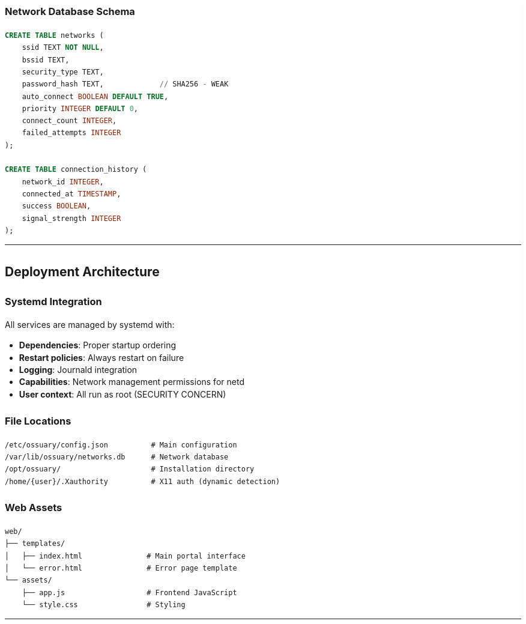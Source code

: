 ### Network Database Schema
```sql
CREATE TABLE networks (
    ssid TEXT NOT NULL,
    bssid TEXT,
    security_type TEXT,
    password_hash TEXT,             // SHA256 - WEAK
    auto_connect BOOLEAN DEFAULT TRUE,
    priority INTEGER DEFAULT 0,
    connect_count INTEGER,
    failed_attempts INTEGER
);

CREATE TABLE connection_history (
    network_id INTEGER,
    connected_at TIMESTAMP,
    success BOOLEAN,
    signal_strength INTEGER
);
```

---

## Deployment Architecture

### Systemd Integration
All services are managed by systemd with:
- **Dependencies**: Proper startup ordering
- **Restart policies**: Always restart on failure
- **Logging**: Journald integration
- **Capabilities**: Network management permissions for netd
- **User context**: All run as root (SECURITY CONCERN)

### File Locations
```
/etc/ossuary/config.json          # Main configuration
/var/lib/ossuary/networks.db      # Network database
/opt/ossuary/                     # Installation directory
/home/{user}/.Xauthority          # X11 auth (dynamic detection)
```

### Web Assets
```
web/
├── templates/
│   ├── index.html               # Main portal interface
│   └── error.html               # Error page template
└── assets/
    ├── app.js                   # Frontend JavaScript
    └── style.css                # Styling
```

---